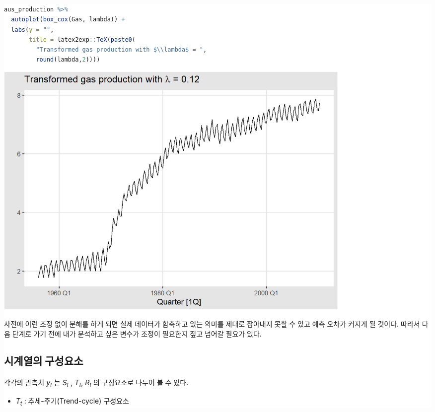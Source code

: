 ```r
aus_production %>%
  autoplot(box_cox(Gas, lambda)) +
  labs(y = "",
       title = latex2exp::TeX(paste0(
         "Transformed gas production with $\\lambda$ = ",
         round(lambda,2))))
```

<img src="03-time-series-decomposition_files/figure-html/unnamed-chunk-4-2.png" width="672" />



사전에 이런 조정 없이 분해를 하게 되면 실제 데이터가 함축하고 있는 의미를 제대로 잡아내지 못할 수 
있고 예측 오차가 커지게 될 것이다. 따라서 다음 단계로 가기 전에 내가 분석하고 싶은 변수가 조정이 
필요한지 짚고 넘어갈 필요가 있다. 

## 시계열의 구성요소 


각각의 관측치 $y_{t}$ 는 $S_{t}$ , $T_{t}$, $R_{t}$  의 구성요소로 나누어 볼 수 있다.

* $T_{t}$ : 추세-주기(Trend-cycle) 구성요소
